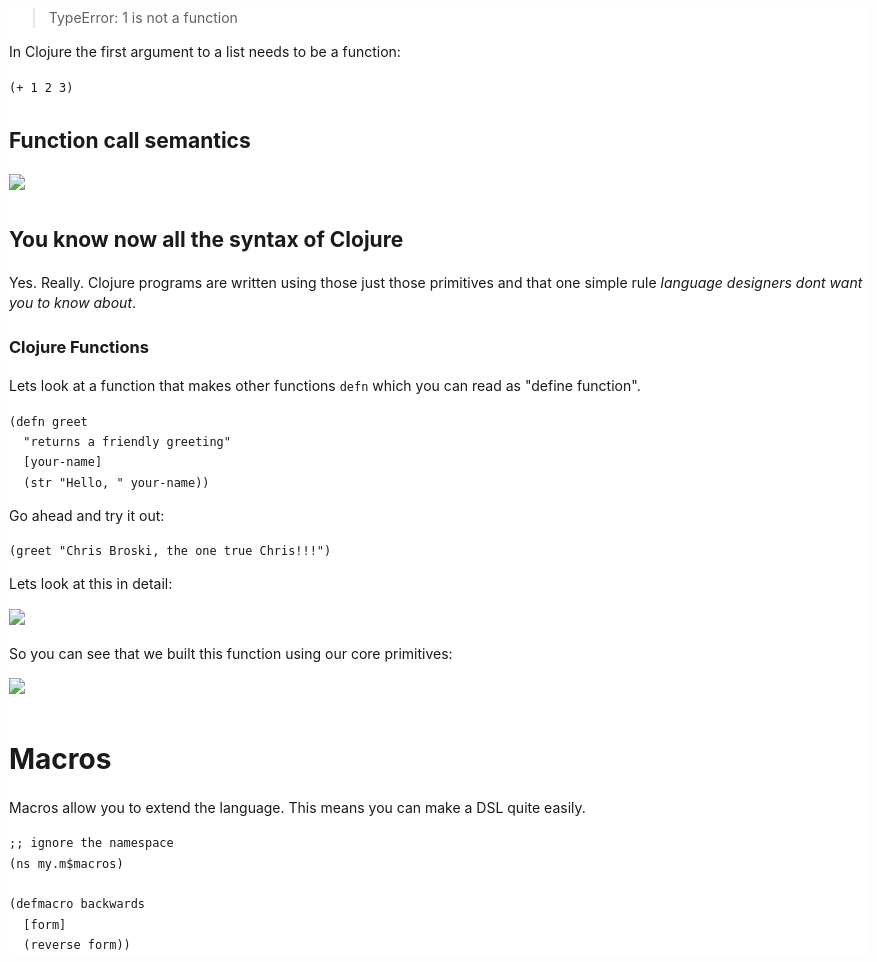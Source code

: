 > TypeError: 1 is not a function

In Clojure the first argument to a list needs to be a function:

```klipse-cljs
(+ 1 2 3)
```
## Function call semantics

<img src="/img/language-semantics.jpg">

## You know now all the syntax of Clojure

Yes. Really. Clojure programs are written using those just those primitives
and that one simple rule <i>language designers dont want you to know about</i>.

### Clojure Functions

Lets look at a function that makes other functions `defn` which you can
read as "define function".

```klipse-cljs
(defn greet
  "returns a friendly greeting"
  [your-name]
  (str "Hello, " your-name))
```

Go ahead and try it out:

```klipse-cljs
(greet "Chris Broski, the one true Chris!!!")
```

Lets look at this in detail:

<img src="/img/clojure-functions.jpg">

So you can see that we built this function using our core primitives:


<img src="/img/clojure-function-types.jpg">

# Macros

Macros allow you to extend the language. This means you can make a DSL quite easily.

```klipse-cljs
;; ignore the namespace
(ns my.m$macros)

(defmacro backwards
  [form]
  (reverse form))
```
